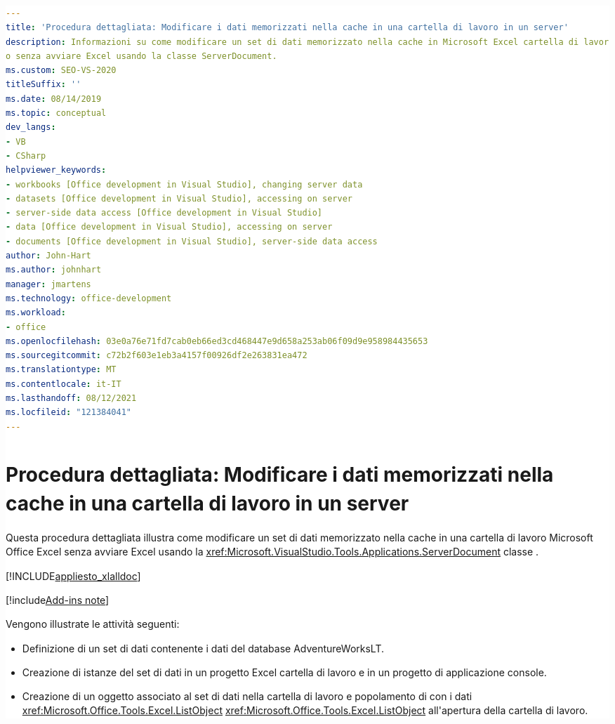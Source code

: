 ```yaml
---
title: 'Procedura dettagliata: Modificare i dati memorizzati nella cache in una cartella di lavoro in un server'
description: Informazioni su come modificare un set di dati memorizzato nella cache in Microsoft Excel cartella di lavoro senza avviare Excel usando la classe ServerDocument.
ms.custom: SEO-VS-2020
titleSuffix: ''
ms.date: 08/14/2019
ms.topic: conceptual
dev_langs:
- VB
- CSharp
helpviewer_keywords:
- workbooks [Office development in Visual Studio], changing server data
- datasets [Office development in Visual Studio], accessing on server
- server-side data access [Office development in Visual Studio]
- data [Office development in Visual Studio], accessing on server
- documents [Office development in Visual Studio], server-side data access
author: John-Hart
ms.author: johnhart
manager: jmartens
ms.technology: office-development
ms.workload:
- office
ms.openlocfilehash: 03e0a76e71fd7cab0eb66ed3cd468447e9d658a253ab06f09d9e958984435653
ms.sourcegitcommit: c72b2f603e1eb3a4157f00926df2e263831ea472
ms.translationtype: MT
ms.contentlocale: it-IT
ms.lasthandoff: 08/12/2021
ms.locfileid: "121384041"
---
```

# <a name="walkthrough-change-cached-data-in-a-workbook-on-a-server"></a>Procedura dettagliata: Modificare i dati memorizzati nella cache in una cartella di lavoro in un server
  Questa procedura dettagliata illustra come modificare un set di dati memorizzato nella cache in una cartella di lavoro Microsoft Office Excel senza avviare Excel usando la <xref:Microsoft.VisualStudio.Tools.Applications.ServerDocument> classe .

 [!INCLUDE[appliesto_xlalldoc](../vsto/includes/appliesto-xlalldoc-md.md)]

[!include[Add-ins note](includes/addinsnote.md)]

 Vengono illustrate le attività seguenti:

- Definizione di un set di dati contenente i dati del database AdventureWorksLT.

- Creazione di istanze del set di dati in un progetto Excel cartella di lavoro e in un progetto di applicazione console.

- Creazione di un oggetto associato al set di dati nella cartella di lavoro e popolamento di con i dati <xref:Microsoft.Office.Tools.Excel.ListObject> <xref:Microsoft.Office.Tools.Excel.ListObject> all'apertura della cartella di lavoro.
